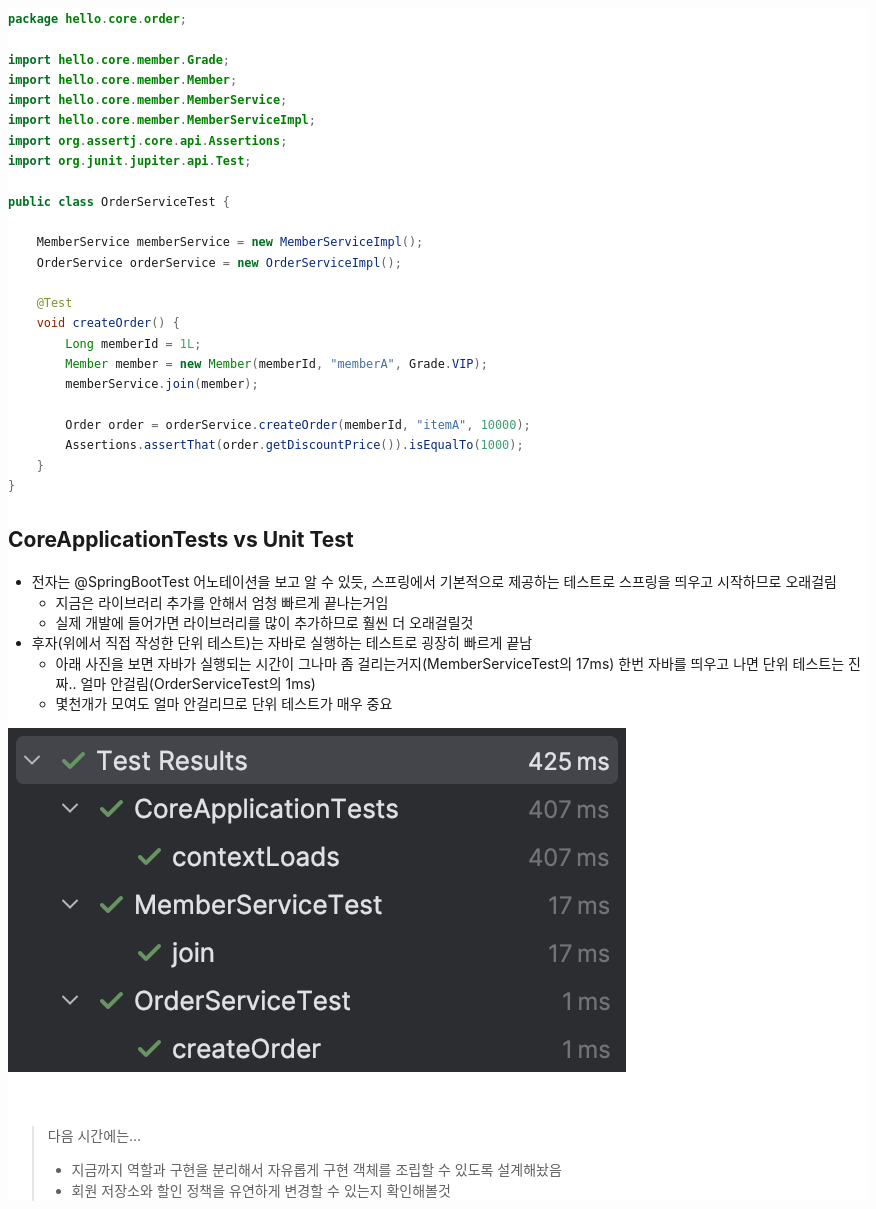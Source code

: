 ```java
package hello.core.order;

import hello.core.member.Grade;
import hello.core.member.Member;
import hello.core.member.MemberService;
import hello.core.member.MemberServiceImpl;
import org.assertj.core.api.Assertions;
import org.junit.jupiter.api.Test;

public class OrderServiceTest {

    MemberService memberService = new MemberServiceImpl();
    OrderService orderService = new OrderServiceImpl();

    @Test
    void createOrder() {
        Long memberId = 1L;
        Member member = new Member(memberId, "memberA", Grade.VIP);
        memberService.join(member);

        Order order = orderService.createOrder(memberId, "itemA", 10000);
        Assertions.assertThat(order.getDiscountPrice()).isEqualTo(1000);
    }
}
```

## CoreApplicationTests vs Unit Test

- 전자는 @SpringBootTest 어노테이션을 보고 알 수 있듯, 스프링에서 기본적으로 제공하는 테스트로 스프링을 띄우고 시작하므로 오래걸림
    - 지금은 라이브러리 추가를 안해서 엄청 빠르게 끝나는거임
    - 실제 개발에 들어가면 라이브러리를 많이 추가하므로 훨씬 더 오래걸릴것
- 후자(위에서 직접 작성한 단위 테스트)는 자바로 실행하는 테스트로 굉장히 빠르게 끝남
    - 아래 사진을 보면 자바가 실행되는 시간이 그나마 좀 걸리는거지(MemberServiceTest의 17ms) 한번 자바를 띄우고 나면 단위 테스트는 진짜.. 얼마 안걸림(OrderServiceTest의 1ms)
    - 몇천개가 모여도 얼마 안걸리므로 단위 테스트가 매우 중요

![Untitled](image/ch02/Untitled%208.png)

<br>

> 다음 시간에는…
> 
> - 지금까지 역할과 구현을 분리해서 자유롭게 구현 객체를 조립할 수 있도록 설계해놨음
> - 회원 저장소와 할인 정책을 유연하게 변경할 수 있는지 확인해볼것